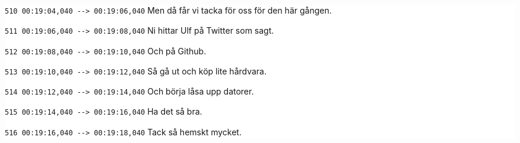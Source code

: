 

`510 00:19:04,040 --> 00:19:06,040`
Men då får vi tacka för oss för den här gången.



`511 00:19:06,040 --> 00:19:08,040`
Ni hittar Ulf på Twitter som sagt.



`512 00:19:08,040 --> 00:19:10,040`
Och på Github.



`513 00:19:10,040 --> 00:19:12,040`
Så gå ut och köp lite hårdvara.



`514 00:19:12,040 --> 00:19:14,040`
Och börja låsa upp datorer.



`515 00:19:14,040 --> 00:19:16,040`
Ha det så bra.



`516 00:19:16,040 --> 00:19:18,040`
Tack så hemskt mycket.


